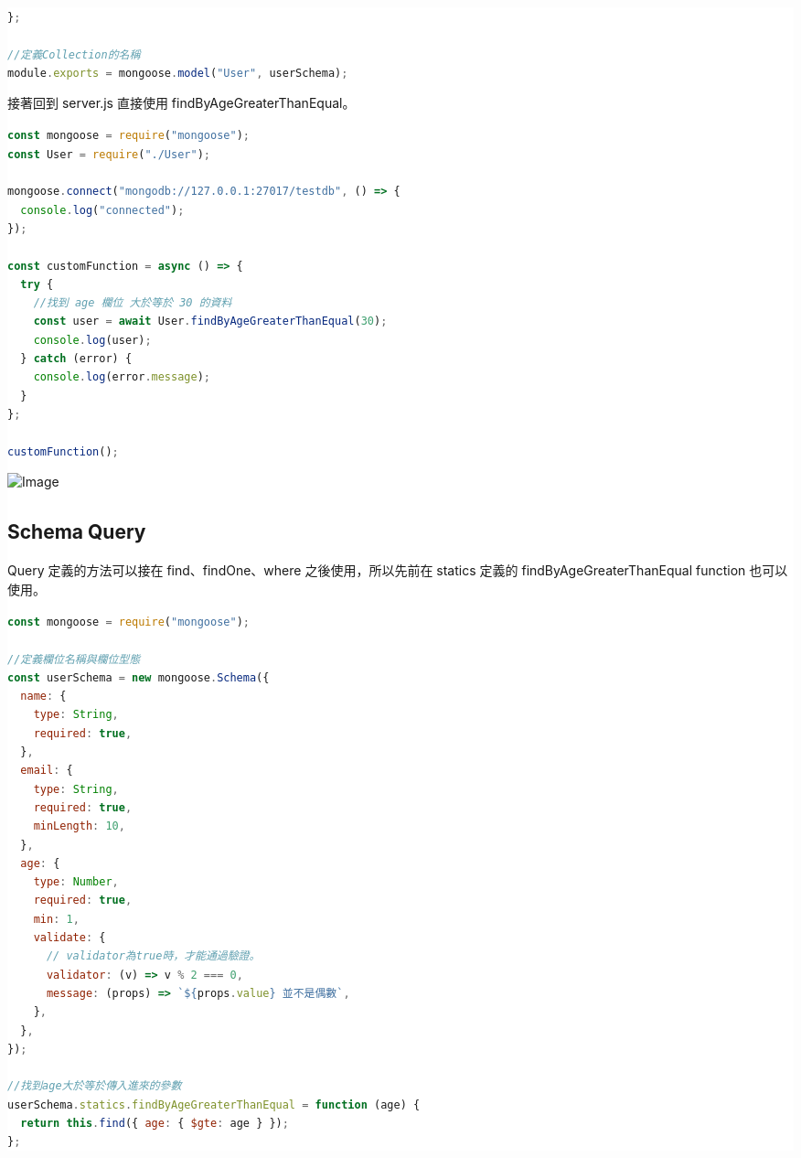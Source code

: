 ```javascript title="User.js" showLineNumbers
};

//定義Collection的名稱
module.exports = mongoose.model("User", userSchema);
```

接著回到 server.js 直接使用 findByAgeGreaterThanEqual。

```javascript
const mongoose = require("mongoose");
const User = require("./User");

mongoose.connect("mongodb://127.0.0.1:27017/testdb", () => {
  console.log("connected");
});

const customFunction = async () => {
  try {
    //找到 age 欄位 大於等於 30 的資料
    const user = await User.findByAgeGreaterThanEqual(30);
    console.log(user);
  } catch (error) {
    console.log(error.message);
  }
};

customFunction();
```

![Image](https://i.imgur.com/IGqEFxa.png)

## Schema Query

Query 定義的方法可以接在 find、findOne、where 之後使用，所以先前在 statics 定義的 findByAgeGreaterThanEqual function 也可以使用。

```javascript title="User.js" showLineNumbers
const mongoose = require("mongoose");

//定義欄位名稱與欄位型態
const userSchema = new mongoose.Schema({
  name: {
    type: String,
    required: true,
  },
  email: {
    type: String,
    required: true,
    minLength: 10,
  },
  age: {
    type: Number,
    required: true,
    min: 1,
    validate: {
      // validator為true時，才能通過驗證。
      validator: (v) => v % 2 === 0,
      message: (props) => `${props.value} 並不是偶數`,
    },
  },
});

//找到age大於等於傳入進來的參數
userSchema.statics.findByAgeGreaterThanEqual = function (age) {
  return this.find({ age: { $gte: age } });
};
```